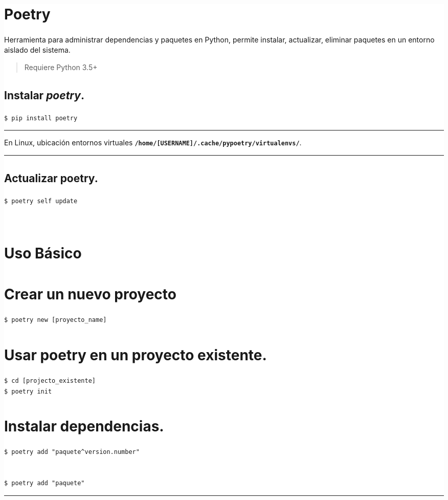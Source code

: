 # Poetry

Herramienta para administrar dependencias y paquetes en Python, permite instalar, actualizar, eliminar paquetes en un entorno aislado del sistema.

> Requiere Python 3.5+


## Instalar *poetry*.

```
$ pip install poetry
```

---

En Linux, ubicación entornos virtuales **`/home/[USERNAME]/.cache/pypoetry/virtualenvs/`**.

---

## Actualizar poetry.

```
$ poetry self update
```

<br>

# Uso Básico

# Crear un nuevo proyecto

```
$ poetry new [proyecto_name]
```

# Usar poetry en un proyecto existente.

```
$ cd [projecto_existente]
$ poetry init
```


# Instalar dependencias.

```
$ poetry add "paquete^version.number"


$ poetry add "paquete"
```

---